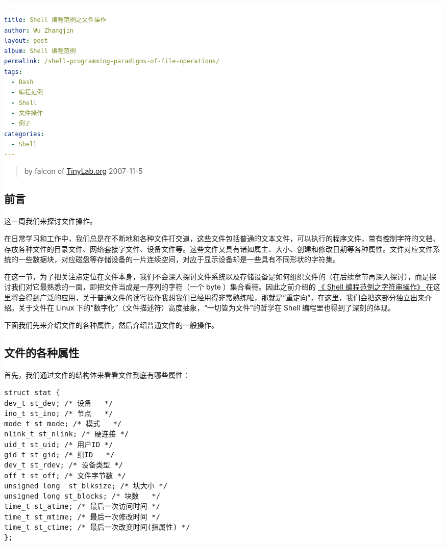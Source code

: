 ```yaml
---
title: Shell 编程范例之文件操作
author: Wu Zhangjin
layout: post
album: Shell 编程范例
permalink: /shell-programming-paradigms-of-file-operations/
tags:
  - Bash
  - 编程范例
  - Shell
  - 文件操作
  - 例子
categories:
  - Shell
---
```


> by falcon of [TinyLab.org][2]
> 2007-11-5


## 前言

这一周我们来探讨文件操作。

在日常学习和工作中，我们总是在不断地和各种文件打交道，这些文件包括普通的文本文件，可以执行的程序文件，带有控制字符的文档、存放各种文件的目录文件、网络套接字文件、设备文件等。这些文件又具有诸如属主、大小、创建和修改日期等各种属性。文件对应文件系统的一些数据块，对应磁盘等存储设备的一片连续空间，对应于显示设备却是一些具有不同形状的字符集。

在这一节，为了把关注点定位在文件本身，我们不会深入探讨文件系统以及存储设备是如何组织文件的（在后续章节再深入探讨），而是探讨我们对它最熟悉的一面，即把文件当成是一序列的字符（一个 byte ）集合看待。因此之前介绍的 [ 《 Shell 编程范例之字符串操作》 ][3] 在这里将会得到广泛的应用，关于普通文件的读写操作我想我们已经用得非常熟练啦，那就是“重定向”，在这里，我们会把这部分独立出来介绍。关于文件在 Linux 下的“数字化”（文件描述符）高度抽象，“一切皆为文件”的哲学在 Shell 编程里也得到了深刻的体现。

下面我们先来介绍文件的各种属性，然后介绍普通文件的一般操作。

## 文件的各种属性

首先，我们通过文件的结构体来看看文件到底有哪些属性：

<pre>struct stat {
dev_t st_dev; /* 设备   */
ino_t st_ino; /* 节点   */
mode_t st_mode; /* 模式   */
nlink_t st_nlink; /* 硬连接 */
uid_t st_uid; /* 用户ID */
gid_t st_gid; /* 组ID   */
dev_t st_rdev; /* 设备类型 */
off_t st_off; /* 文件字节数 */
unsigned long  st_blksize; /* 块大小 */
unsigned long st_blocks; /* 块数   */
time_t st_atime; /* 最后一次访问时间 */
time_t st_mtime; /* 最后一次修改时间 */
time_t st_ctime; /* 最后一次改变时间(指属性) */
};
</pre>


 [2]: https://tinylab.org
 [3]: /shell-programming-paradigm-of-string-manipulation/
 [4]: http://www.ibm.com/developerworks/cn/linux/l-cn-vfs/
 [5]: http://www.ibm.com/developerworks/cn/linux/l-linux-filesystem/index.html?ca=drs-cn
 [6]: http://man.chinaunix.net/tech/lyceum/linuxK/fs/filesystem.html
 [7]: http://lwn.net/Kernel/LDD3/
 [8]: http://www.ibm.com/developerworks/cn/linux/l-iotips/index.html
 [9]: http://www.ibm.com/developerworks/cn/linux/l-elf/part1/index.html
 [10]: http://www.ibm.com/developerworks/cn/linux/l-elf/part2/index.html
 [11]: http://www.ibm.com/developerworks/cn/linux/l-cn-Shell-debug/index.html
 [12]: http://www.linuxsir.org/bbs/thread206356.html
 [13]: http://fanqiang.chinaunix.net/a4/b2/20010508/113315.html
 [14]: http://www.mwjx.com/aboutfish/private/book/linux_c.txt
 [15]: http://www.pathname.com/fhs/pub/fhs-2.3.html#INTRODUCTION
 [16]: http://tech.ccidnet.com/art/237/20070720/1150559_1.html
 [17]: http://bbs.tech.ccidnet.com/read.php?tid=48372
 [18]: http://www.linuxdiyf.com/viewarticle.php?id=30866
 [19]: http://www.cnblogs.com/eoiioe/archive/2008/09/20/1294681.html
 [20]: http://www.reteam.org/papers/e56.pdf